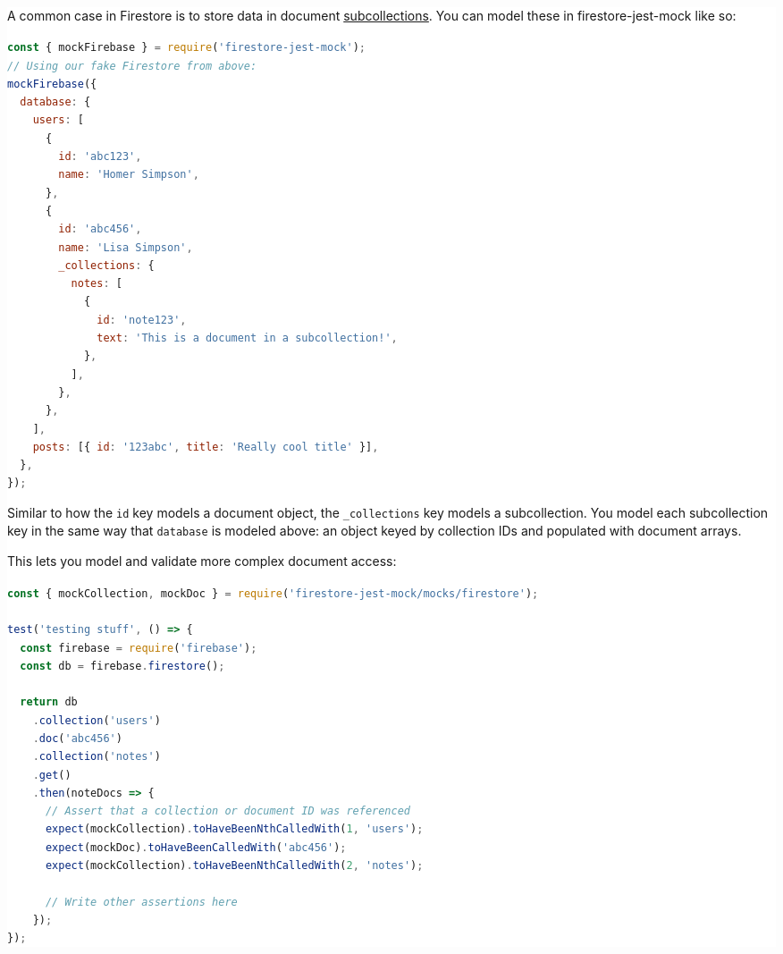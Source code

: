 A common case in Firestore is to store data in document [subcollections](https://firebase.google.com/docs/firestore/manage-data/structure-data#subcollections). You can model these in firestore-jest-mock like so:

```js
const { mockFirebase } = require('firestore-jest-mock');
// Using our fake Firestore from above:
mockFirebase({
  database: {
    users: [
      {
        id: 'abc123',
        name: 'Homer Simpson',
      },
      {
        id: 'abc456',
        name: 'Lisa Simpson',
        _collections: {
          notes: [
            {
              id: 'note123',
              text: 'This is a document in a subcollection!',
            },
          ],
        },
      },
    ],
    posts: [{ id: '123abc', title: 'Really cool title' }],
  },
});
```

Similar to how the `id` key models a document object, the `_collections` key models a subcollection. You model each subcollection key in the same way that `database` is modeled above: an object keyed by collection IDs and populated with document arrays.

This lets you model and validate more complex document access:

```js
const { mockCollection, mockDoc } = require('firestore-jest-mock/mocks/firestore');

test('testing stuff', () => {
  const firebase = require('firebase');
  const db = firebase.firestore();

  return db
    .collection('users')
    .doc('abc456')
    .collection('notes')
    .get()
    .then(noteDocs => {
      // Assert that a collection or document ID was referenced
      expect(mockCollection).toHaveBeenNthCalledWith(1, 'users');
      expect(mockDoc).toHaveBeenCalledWith('abc456');
      expect(mockCollection).toHaveBeenNthCalledWith(2, 'notes');

      // Write other assertions here
    });
});
```
